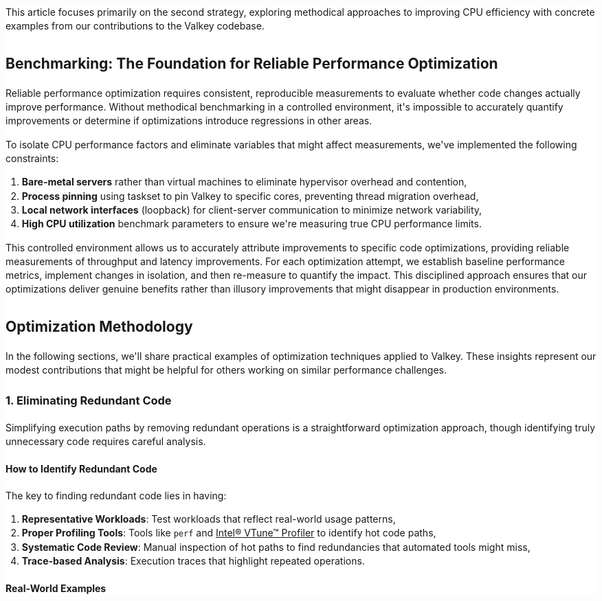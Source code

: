 This article focuses primarily on the second strategy, exploring methodical approaches to improving CPU efficiency with concrete examples from our contributions to the Valkey codebase.


## Benchmarking: The Foundation for Reliable Performance Optimization

Reliable performance optimization requires consistent, reproducible measurements to evaluate whether code changes actually improve performance. Without methodical benchmarking in a controlled environment, it's impossible to accurately quantify improvements or determine if optimizations introduce regressions in other areas.

To isolate CPU performance factors and eliminate variables that might affect measurements, we've implemented the following constraints:

1. **Bare-metal servers** rather than virtual machines to eliminate hypervisor overhead and contention,
2. **Process pinning** using taskset to pin Valkey to specific cores, preventing thread migration overhead,
3. **Local network interfaces** (loopback) for client-server communication to minimize network variability,
4. **High CPU utilization** benchmark parameters to ensure we're measuring true CPU performance limits.

This controlled environment allows us to accurately attribute improvements to specific code optimizations, providing reliable measurements of throughput and latency improvements. For each optimization attempt, we establish baseline performance metrics, implement changes in isolation, and then re-measure to quantify the impact. This disciplined approach ensures that our optimizations deliver genuine benefits rather than illusory improvements that might disappear in production environments.

## Optimization Methodology

In the following sections, we'll share practical examples of optimization techniques applied to Valkey. These insights represent our modest contributions that might be helpful for others working on similar performance challenges.

### 1. Eliminating Redundant Code

Simplifying execution paths by removing redundant operations is a straightforward optimization approach, though identifying truly unnecessary code requires careful analysis.

#### How to Identify Redundant Code

The key to finding redundant code lies in having:

1. **Representative Workloads**: Test workloads that reflect real-world usage patterns,
2. **Proper Profiling Tools**: Tools like `perf` and [Intel® VTune™ Profiler](https://www.intel.com/content/www/us/en/developer/tools/oneapi/vtune-profiler.html) to identify hot code paths,
3. **Systematic Code Review**: Manual inspection of hot paths to find redundancies that automated tools might miss,
4. **Trace-based Analysis**: Execution traces that highlight repeated operations.

#### Real-World Examples
